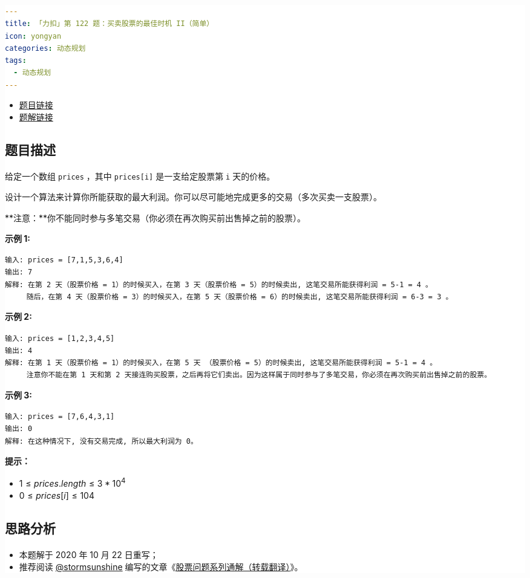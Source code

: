 ```yaml
---
title: 「力扣」第 122 题：买卖股票的最佳时机 II（简单）
icon: yongyan
categories: 动态规划
tags:
  - 动态规划
---
```


+ [题目链接](https://leetcode-cn.com/problems/best-time-to-buy-and-sell-stock-ii/)
+ [题解链接](https://leetcode-cn.com/problems/best-time-to-buy-and-sell-stock-ii/solution/tan-xin-suan-fa-by-liweiwei1419-2/)

## 题目描述

给定一个数组 `prices` ，其中 `prices[i]` 是一支给定股票第 `i` 天的价格。

设计一个算法来计算你所能获取的最大利润。你可以尽可能地完成更多的交易（多次买卖一支股票）。

**注意：**你不能同时参与多笔交易（你必须在再次购买前出售掉之前的股票）。

**示例 1:**

```
输入: prices = [7,1,5,3,6,4]
输出: 7
解释: 在第 2 天（股票价格 = 1）的时候买入，在第 3 天（股票价格 = 5）的时候卖出, 这笔交易所能获得利润 = 5-1 = 4 。
     随后，在第 4 天（股票价格 = 3）的时候买入，在第 5 天（股票价格 = 6）的时候卖出, 这笔交易所能获得利润 = 6-3 = 3 。
```

**示例 2:**

```
输入: prices = [1,2,3,4,5]
输出: 4
解释: 在第 1 天（股票价格 = 1）的时候买入，在第 5 天 （股票价格 = 5）的时候卖出, 这笔交易所能获得利润 = 5-1 = 4 。
     注意你不能在第 1 天和第 2 天接连购买股票，之后再将它们卖出。因为这样属于同时参与了多笔交易，你必须在再次购买前出售掉之前的股票。
```

**示例 3:**

```
输入: prices = [7,6,4,3,1]
输出: 0
解释: 在这种情况下, 没有交易完成, 所以最大利润为 0。
```

 **提示：**

- $1 \le prices.length \le 3 * 10^4$
- $0 \le prices[i] \le 104$

## 思路分析

+ 本题解于 2020 年 10 月 22 日重写；
+ 推荐阅读 [@stormsunshine](/u/stormsunshine/) 编写的文章《[股票问题系列通解（转载翻译）](https://leetcode-cn.com/circle/article/qiAgHn/)》。

